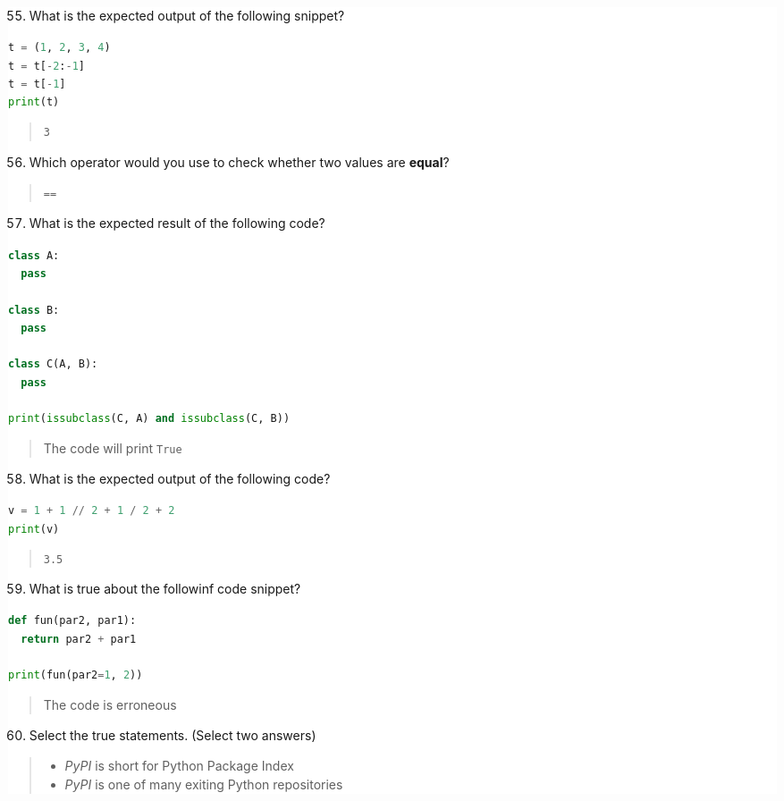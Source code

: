 55. What is the expected output of the following snippet?
```python
t = (1, 2, 3, 4)
t = t[-2:-1]
t = t[-1]
print(t)
```
> `3`

56. Which operator would you use to check whether two values are **equal**?
> `==`

57. What is the expected result of the following code?
```python
class A:
  pass
  
class B:
  pass
  
class C(A, B):
  pass
  
print(issubclass(C, A) and issubclass(C, B))
```
> The code will print `True`

58. What is the expected output of the following code?
```python
v = 1 + 1 // 2 + 1 / 2 + 2
print(v)
```
> `3.5`

59. What is true about the followinf code snippet?
```python
def fun(par2, par1):
  return par2 + par1
  
print(fun(par2=1, 2))
```
> The code is erroneous

60. Select the true statements. (Select two answers)
> - *PyPI* is short for Python Package Index
> - *PyPI* is one of many exiting Python repositories
